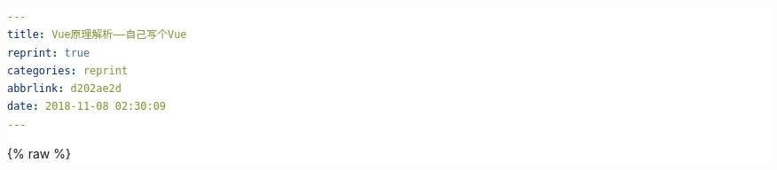 ```yaml
---
title: Vue原理解析——自己写个Vue
reprint: true
categories: reprint
abbrlink: d202ae2d
date: 2018-11-08 02:30:09
---
```


{% raw %}